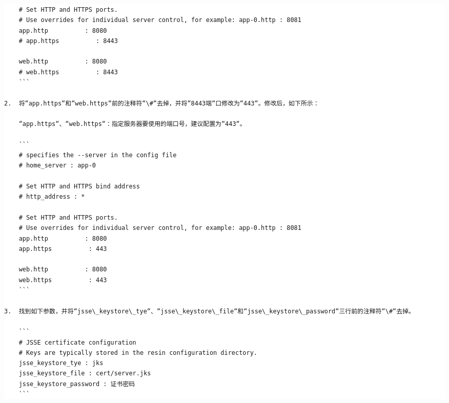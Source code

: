         # Set HTTP and HTTPS ports.
        # Use overrides for individual server control, for example: app-0.http : 8081
        app.http          : 8080
        # app.https          : 8443
        
        web.http          : 8080
        # web.https          : 8443
        ```

    2.  将“app.https“和“web.https“前的注释符“\#“去掉，并将“8443端“口修改为“443“。修改后，如下所示：

        “app.https“、“web.https“：指定服务器要使用的端口号，建议配置为“443“。

        ```
        # specifies the --server in the config file
        # home_server : app-0
        
        # Set HTTP and HTTPS bind address
        # http_address : *
        
        # Set HTTP and HTTPS ports.
        # Use overrides for individual server control, for example: app-0.http : 8081
        app.http          : 8080
        app.https          : 443
        
        web.http          : 8080
        web.https          : 443
        ```

    3.  找到如下参数，并将“jsse\_keystore\_tye“、“jsse\_keystore\_file“和“jsse\_keystore\_password“三行前的注释符“\#“去掉。

        ```
        # JSSE certificate configuration
        # Keys are typically stored in the resin configuration directory.
        jsse_keystore_tye : jks
        jsse_keystore_file : cert/server.jks
        jsse_keystore_password : 证书密码
        ```
